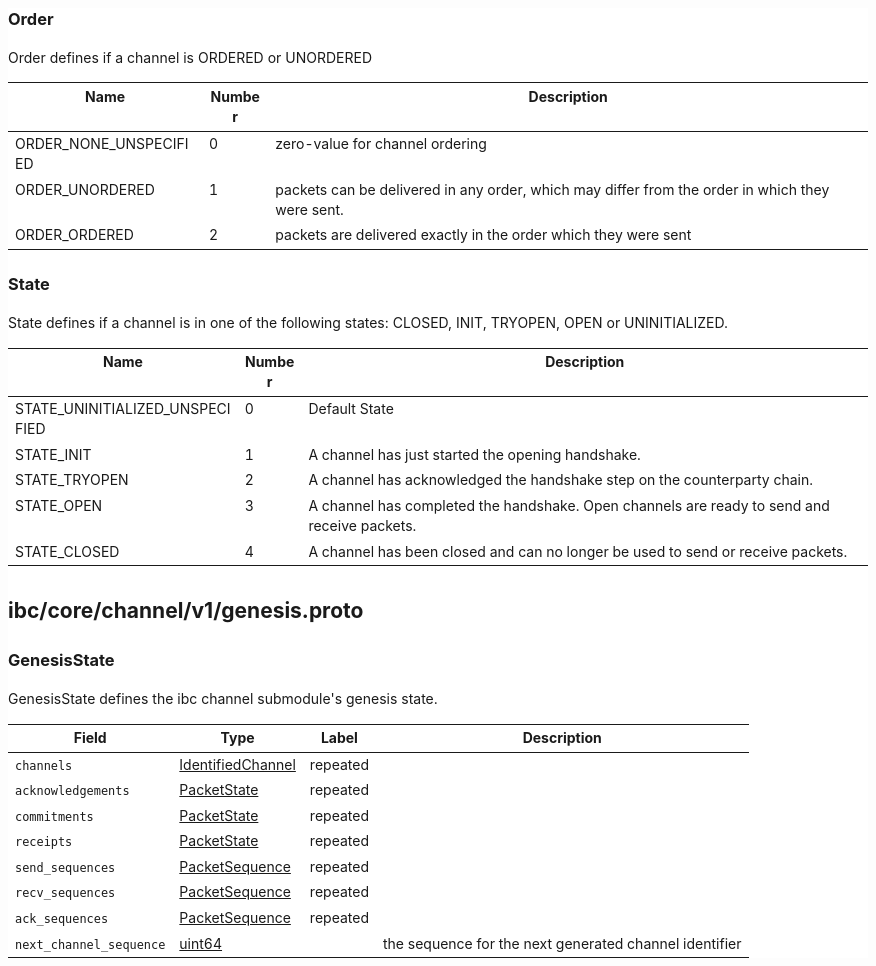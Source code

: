 ### Order

Order defines if a channel is ORDERED or UNORDERED

| Name                     | Number | Description                                                                                     |
| ------------------------ | ------ | ----------------------------------------------------------------------------------------------- |
| ORDER_NONE_UNSPECIFIED | 0      | zero-value for channel ordering                                                                 |
| ORDER_UNORDERED         | 1      | packets can be delivered in any order, which may differ from the order in which they were sent. |
| ORDER_ORDERED           | 2      | packets are delivered exactly in the order which they were sent                                 |

### State

State defines if a channel is in one of the following states: CLOSED, INIT, TRYOPEN, OPEN or UNINITIALIZED.

| Name                              | Number | Description                                                                                 |
| --------------------------------- | ------ | ------------------------------------------------------------------------------------------- |
| STATE_UNINITIALIZED_UNSPECIFIED | 0      | Default State                                                                               |
| STATE_INIT                       | 1      | A channel has just started the opening handshake.                                           |
| STATE_TRYOPEN                    | 2      | A channel has acknowledged the handshake step on the counterparty chain.                    |
| STATE_OPEN                       | 3      | A channel has completed the handshake. Open channels are ready to send and receive packets. |
| STATE_CLOSED                     | 4      | A channel has been closed and can no longer be used to send or receive packets.             |



## ibc/core/channel/v1/genesis.proto

### GenesisState

GenesisState defines the ibc channel submodule's genesis state.

| Field                   | Type                                                                     | Label    | Description                                            |
| ----------------------- | ------------------------------------------------------------------------ | -------- | ------------------------------------------------------ |
| `channels`              | [IdentifiedChannel](ibc.md#ibc.core.channel.v1.IdentifiedChannel) | repeated |                                                        |
| `acknowledgements`      | [PacketState](ibc.md#ibc.core.channel.v1.PacketState)             | repeated |                                                        |
| `commitments`           | [PacketState](ibc.md#ibc.core.channel.v1.PacketState)             | repeated |                                                        |
| `receipts`              | [PacketState](ibc.md#ibc.core.channel.v1.PacketState)             | repeated |                                                        |
| `send_sequences`        | [PacketSequence](ibc.md#ibc.core.channel.v1.PacketSequence)       | repeated |                                                        |
| `recv_sequences`        | [PacketSequence](ibc.md#ibc.core.channel.v1.PacketSequence)       | repeated |                                                        |
| `ack_sequences`         | [PacketSequence](ibc.md#ibc.core.channel.v1.PacketSequence)       | repeated |                                                        |
| `next_channel_sequence` | [uint64](value.md#uint64)                                           |          | the sequence for the next generated channel identifier |
